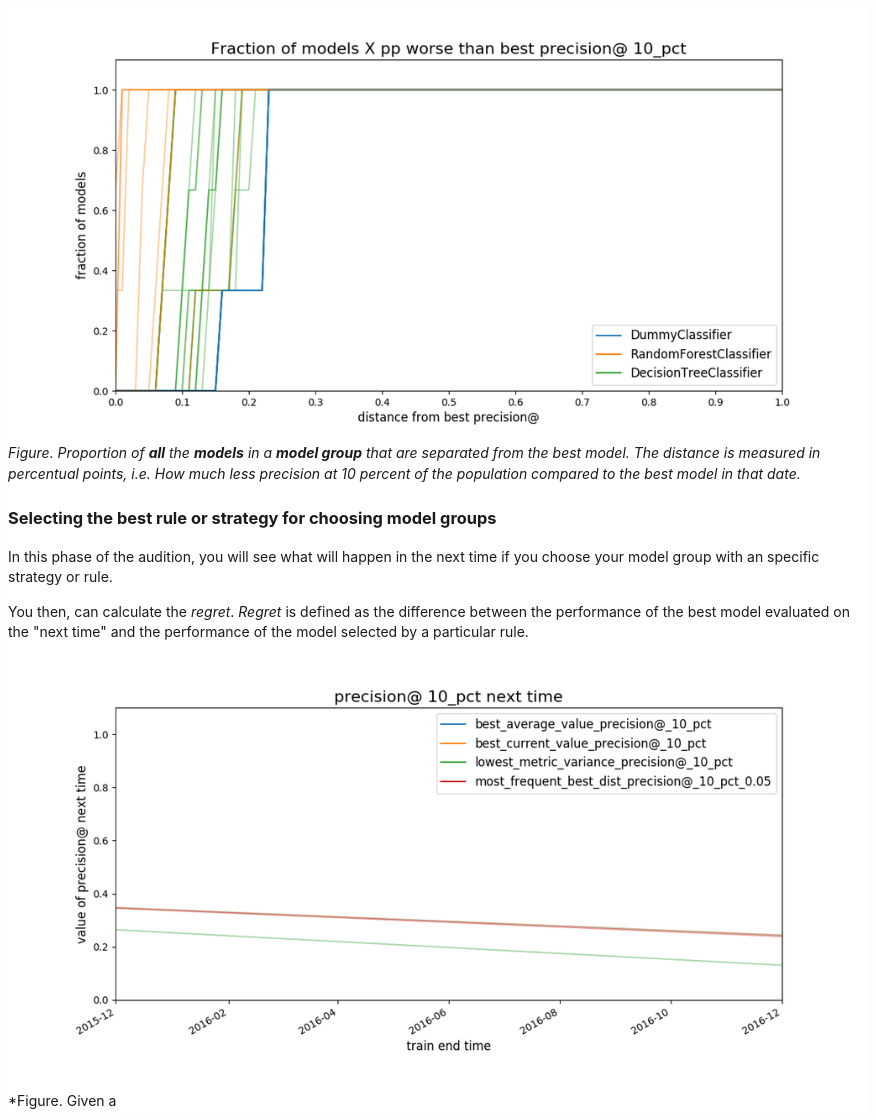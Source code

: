 ![img](triage/audition/eis/distance_from_best_precision@10_pct.png)
*Figure. Proportion of **all** the **models** in a **model group** that are
separated from the best model. The distance is measured in percentual
points, i.e. How much less precision at 10 percent of the population
compared to the best model in that date.*


### Selecting the best rule or strategy for choosing model groups

In this phase of the audition, you will see what will happen in the
next time if you choose your model group with an specific strategy or
rule.

You then, can calculate the *regret*. *Regret* is defined as the
difference between the performance of the best model evaluated on the
"next time" and the performance of the model selected by a particular
rule.

![img](triage/audition/eis/precision@10_pct_next_time.png)
*Figure. Given a
